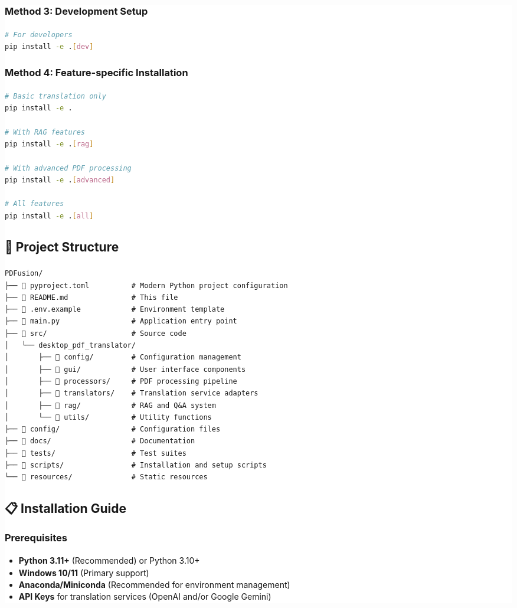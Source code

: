 ### Method 3: Development Setup
```bash
# For developers
pip install -e .[dev]
```

### Method 4: Feature-specific Installation
```bash
# Basic translation only
pip install -e .

# With RAG features
pip install -e .[rag]

# With advanced PDF processing
pip install -e .[advanced]

# All features
pip install -e .[all]
```

## 📁 Project Structure

```
PDFusion/
├── 📄 pyproject.toml          # Modern Python project configuration
├── 📄 README.md               # This file
├── 📄 .env.example            # Environment template
├── 📄 main.py                 # Application entry point
├── 📂 src/                    # Source code
│   └── desktop_pdf_translator/
│       ├── 📂 config/         # Configuration management
│       ├── 📂 gui/            # User interface components
│       ├── 📂 processors/     # PDF processing pipeline
│       ├── 📂 translators/    # Translation service adapters
│       ├── 📂 rag/            # RAG and Q&A system
│       └── 📂 utils/          # Utility functions
├── 📂 config/                 # Configuration files
├── 📂 docs/                   # Documentation
├── 📂 tests/                  # Test suites
├── 📂 scripts/                # Installation and setup scripts
└── 📂 resources/              # Static resources
```

## 📋 Installation Guide

### Prerequisites
- **Python 3.11+** (Recommended) or Python 3.10+
- **Windows 10/11** (Primary support)
- **Anaconda/Miniconda** (Recommended for environment management)
- **API Keys** for translation services (OpenAI and/or Google Gemini)
